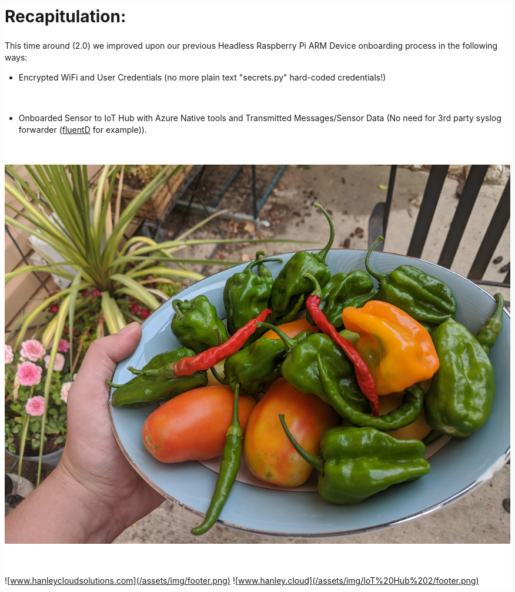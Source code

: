 # Recapitulation:

This time around (2.0) we improved upon our previous Headless Raspberry Pi ARM Device onboarding process in the following ways: 

- Encrypted WiFi and User Credentials (no more plain text "secrets.py" hard-coded credentials!)
<br/>

- Onboarded Sensor to IoT Hub with Azure Native tools and Transmitted Messages/Sensor Data (No need for 3rd party syslog forwarder ([fluentD](https://docs.fluentd.org/how-to-guides/raspberrypi-cloud-data-logger) for example)).
<br/>

![](/assets/img/SoilSensor/ReadMe5.jpg)

<br/>

![www.hanleycloudsolutions.com](/assets/img/footer.png) ![www.hanley.cloud](/assets/img/IoT%20Hub%202/footer.png)
